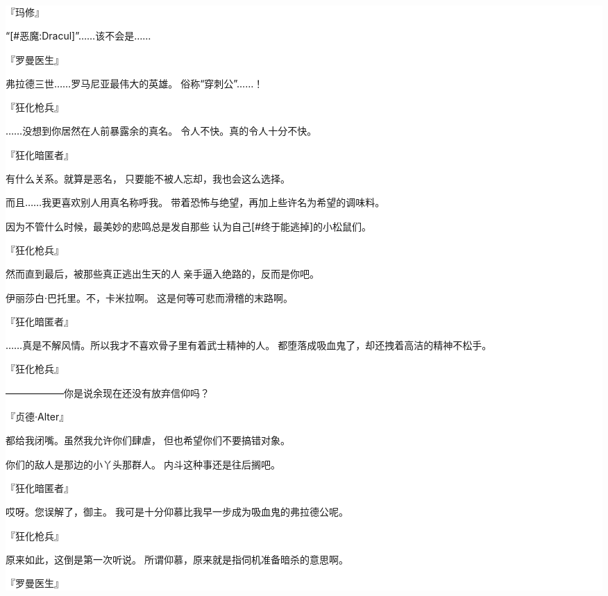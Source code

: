 『玛修』

“[#恶魔:Dracul]”……该不会是……

『罗曼医生』

弗拉德三世……罗马尼亚最伟大的英雄。
俗称“穿刺公”……！

『狂化枪兵』

……没想到你居然在人前暴露余的真名。
令人不快。真的令人十分不快。

『狂化暗匿者』

有什么关系。就算是恶名，
只要能不被人忘却，我也会这么选择。

而且……我更喜欢别人用真名称呼我。
带着恐怖与绝望，再加上些许名为希望的调味料。

因为不管什么时候，最美妙的悲鸣总是发自那些
认为自己[#终于能逃掉]的小松鼠们。

『狂化枪兵』

然而直到最后，被那些真正逃出生天的人
亲手逼入绝路的，反而是你吧。

伊丽莎白·巴托里。不，卡米拉啊。
这是何等可悲而滑稽的末路啊。

『狂化暗匿者』

……真是不解风情。所以我才不喜欢骨子里有着武士精神的人。
都堕落成吸血鬼了，却还拽着高洁的精神不松手。

『狂化枪兵』

——————你是说余现在还没有放弃信仰吗？

『贞德·Alter』

都给我闭嘴。虽然我允许你们肆虐，
但也希望你们不要搞错对象。

你们的敌人是那边的小丫头那群人。
内斗这种事还是往后搁吧。

『狂化暗匿者』

哎呀。您误解了，御主。
我可是十分仰慕比我早一步成为吸血鬼的弗拉德公呢。

『狂化枪兵』

原来如此，这倒是第一次听说。
所谓仰慕，原来就是指伺机准备暗杀的意思啊。

『罗曼医生』
